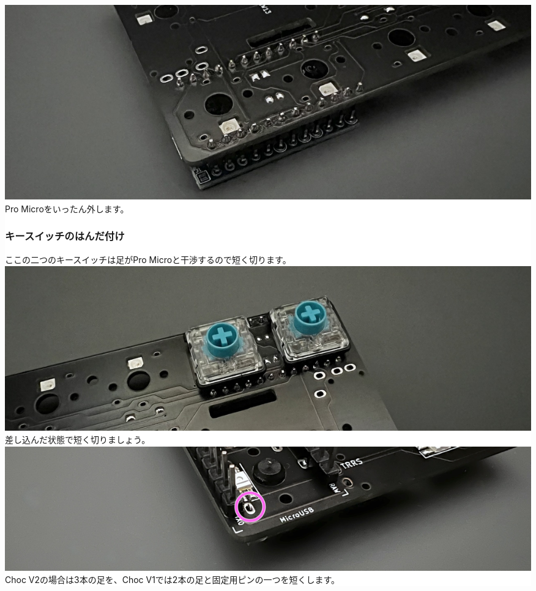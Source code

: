 ![](img/IMG_1849.jpeg)  
Pro Microをいったん外します。

### キースイッチのはんだ付け

ここの二つのキースイッチは足がPro Microと干渉するので短く切ります。
![](img/IMG_1852.jpeg)  
差し込んだ状態で短く切りましょう。
![](img/IMG_1859.jpeg)  
Choc V2の場合は3本の足を、Choc V1では2本の足と固定用ピンの一つを短くします。
